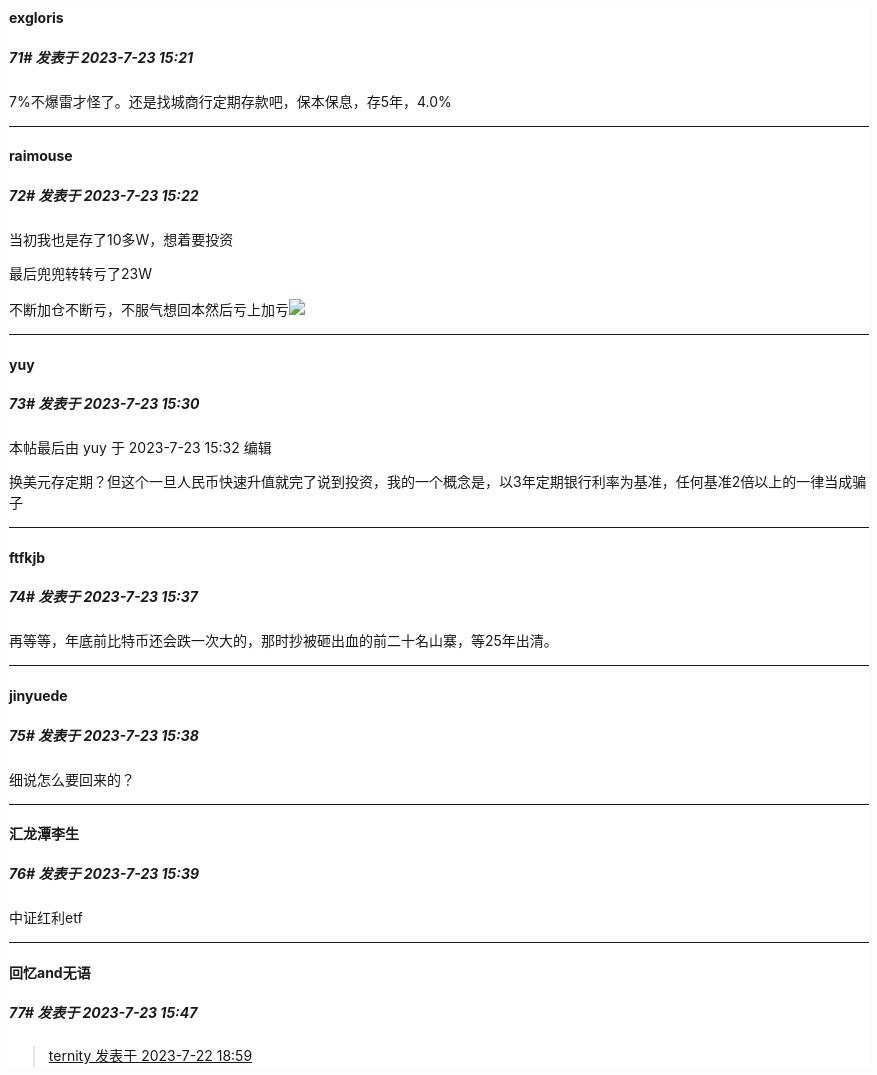 ####  exgloris  
##### 71#       发表于 2023-7-23 15:21

7%不爆雷才怪了。还是找城商行定期存款吧，保本保息，存5年，4.0%

*****

####  raimouse  
##### 72#       发表于 2023-7-23 15:22

当初我也是存了10多W，想着要投资

最后兜兜转转亏了23W

不断加仓不断亏，不服气想回本然后亏上加亏<img src="https://static.saraba1st.com/image/smiley/face2017/067.png" referrerpolicy="no-referrer">


*****

####  yuy  
##### 73#       发表于 2023-7-23 15:30

 本帖最后由 yuy 于 2023-7-23 15:32 编辑 

换美元存定期？但这个一旦人民币快速升值就完了说到投资，我的一个概念是，以3年定期银行利率为基准，任何基准2倍以上的一律当成骗子


*****

####  ftfkjb  
##### 74#       发表于 2023-7-23 15:37

再等等，年底前比特币还会跌一次大的，那时抄被砸出血的前二十名山寨，等25年出清。

*****

####  jinyuede  
##### 75#       发表于 2023-7-23 15:38

细说怎么要回来的？

*****

####  汇龙潭李生  
##### 76#       发表于 2023-7-23 15:39

中证红利etf 


*****

####  回忆and无语  
##### 77#       发表于 2023-7-23 15:47

<blockquote><a href="httphttps://bbs.saraba1st.com/2b/forum.php?mod=redirect&amp;goto=findpost&amp;pid=61752042&amp;ptid=2119278" target="_blank">ternity 发表于 2023-7-22 18:59</a>

